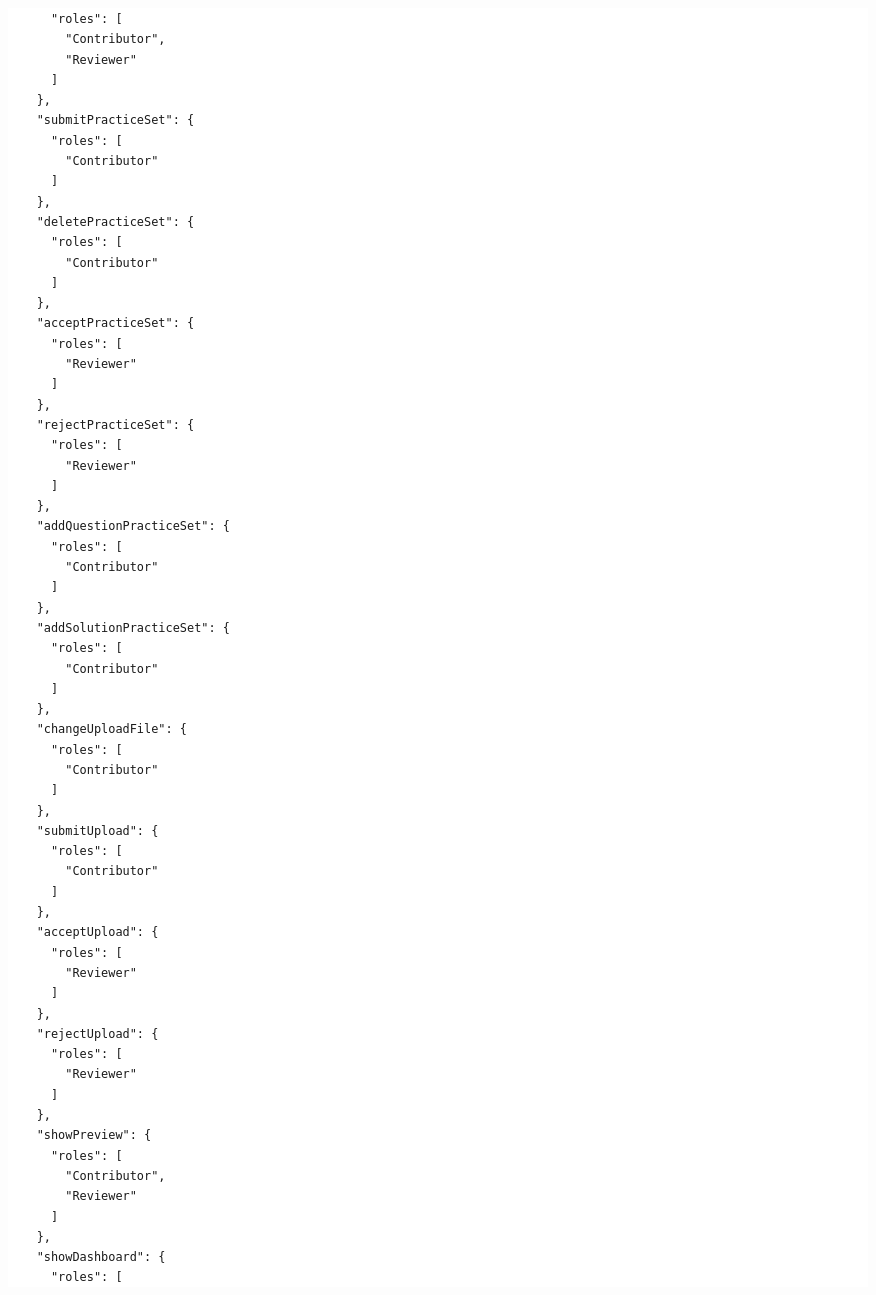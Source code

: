 ```
      "roles": [
        "Contributor",
        "Reviewer"
      ]
    },
    "submitPracticeSet": {
      "roles": [
        "Contributor"
      ]
    },
    "deletePracticeSet": {
      "roles": [
        "Contributor"
      ]
    },
    "acceptPracticeSet": {
      "roles": [
        "Reviewer"
      ]
    },
    "rejectPracticeSet": {
      "roles": [
        "Reviewer"
      ]
    },
    "addQuestionPracticeSet": {
      "roles": [
        "Contributor"
      ]
    },
    "addSolutionPracticeSet": {
      "roles": [
        "Contributor"
      ]
    },
    "changeUploadFile": {
      "roles": [
        "Contributor"
      ]
    },
    "submitUpload": {
      "roles": [
        "Contributor"
      ]
    },
    "acceptUpload": {
      "roles": [
        "Reviewer"
      ]
    },
    "rejectUpload": {
      "roles": [
        "Reviewer"
      ]
    },
    "showPreview": {
      "roles": [
        "Contributor",
        "Reviewer"
      ]
    },
    "showDashboard": {
      "roles": [
```